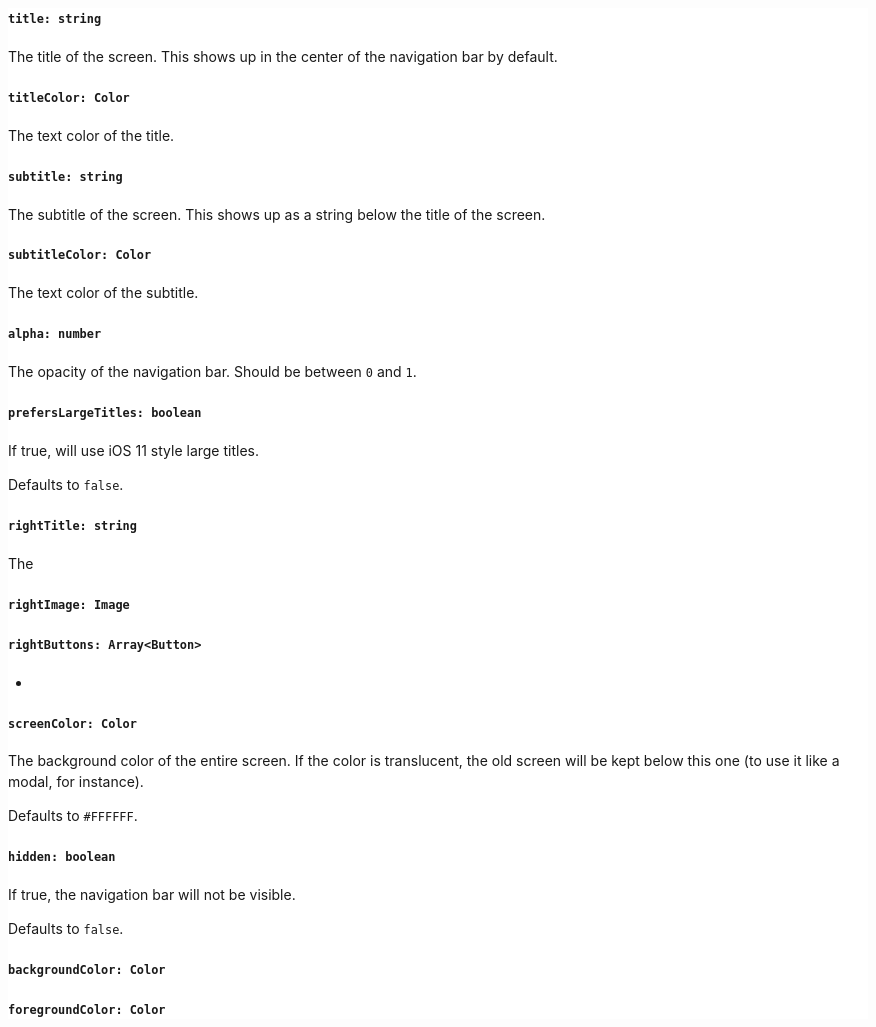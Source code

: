 #### `title: string`

The title of the screen. This shows up in the center of the navigation bar by default.


#### `titleColor: Color`

The text color of the title.


#### `subtitle: string`

The subtitle of the screen. This shows up as a string below the title of the screen.


#### `subtitleColor: Color`

The text color of the subtitle.


#### `alpha: number`

The opacity of the navigation bar. Should be between `0` and `1`.

#### `prefersLargeTitles: boolean`

If true, will use iOS 11 style large titles.

Defaults to `false`.

#### `rightTitle: string`

The 


#### `rightImage: Image`

#### `rightButtons: Array<Button>`

- 


#### `screenColor: Color`

The background color of the entire screen.
If the color is translucent, the old screen will be kept below this one (to use it like a modal, for instance).

Defaults to `#FFFFFF`.



#### `hidden: boolean`

If true, the navigation bar will not be visible.

Defaults to `false`.


#### `backgroundColor: Color` 

#### `foregroundColor: Color`
